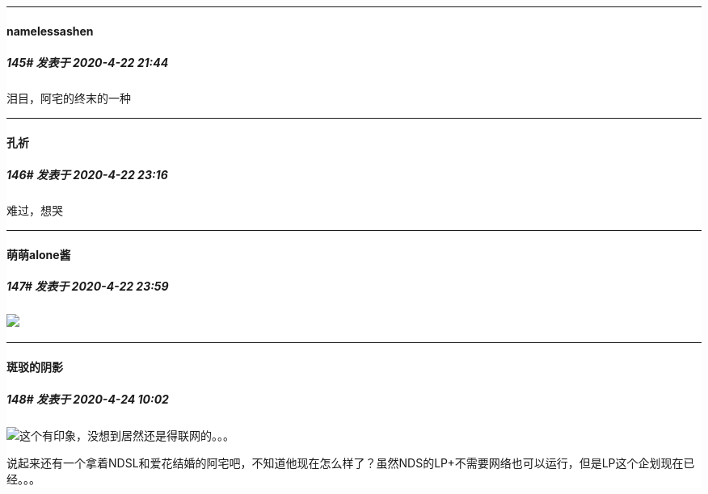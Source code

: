 





-----

####  namelessashen  
##### 145#       发表于 2020-4-22 21:44




泪目，阿宅的终末的一种







-----

####  孔祈  
##### 146#       发表于 2020-4-22 23:16




难过，想哭







-----

####  萌萌alone酱  
##### 147#       发表于 2020-4-22 23:59



<img src="https://static.saraba1st.com/image/smiley/face2017/180.png" referrerpolicy="no-referrer">







-----

####  斑驳的阴影  
##### 148#       发表于 2020-4-24 10:02



<img src="https://static.saraba1st.com/image/smiley/face2017/001.png" referrerpolicy="no-referrer">这个有印象，没想到居然还是得联网的。。。

说起来还有一个拿着NDSL和爱花结婚的阿宅吧，不知道他现在怎么样了？虽然NDS的LP+不需要网络也可以运行，但是LP这个企划现在已经。。。






